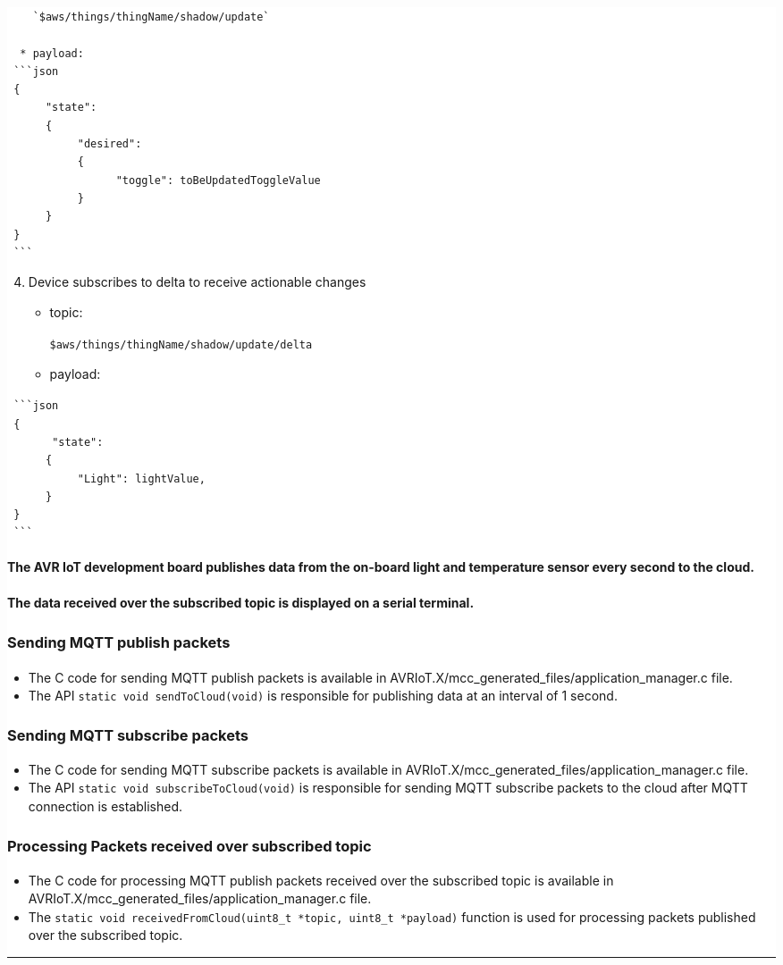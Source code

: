         `$aws/things/thingName/shadow/update`

      * payload:
     ```json
     {
          "state":
          {
               "desired":
               {
                     "toggle": toBeUpdatedToggleValue
               }
          }
     }
     ```
   4. Device subscribes to delta to receive actionable changes
      * topic:   

        `$aws/things/thingName/shadow/update/delta`

      * payload:  

     ```json
     {
           "state":
          {
               "Light": lightValue,
          }
     }
     ```

#### The AVR IoT development board publishes data from the on-board light and temperature sensor every second to the cloud.
#### The data received over the subscribed topic is displayed on a serial terminal.

### Sending MQTT publish packets  
+ The C code for sending MQTT publish packets is available in AVRIoT.X/mcc_generated_files/application_manager.c file.
+ The API ``static void sendToCloud(void)`` is responsible for publishing data at an interval of 1 second.

### Sending MQTT subscribe packets
+ The C code for sending MQTT subscribe packets is available in AVRIoT.X/mcc_generated_files/application_manager.c file.
+ The API ``static void subscribeToCloud(void)`` is responsible for sending MQTT subscribe packets to the cloud after MQTT connection is established.

### Processing Packets received over subscribed topic
+ The C code for processing MQTT publish packets received over the subscribed topic is available in AVRIoT.X/mcc_generated_files/application_manager.c file.
+ The ``static void receivedFromCloud(uint8_t *topic, uint8_t *payload)`` function is used for processing packets published over the subscribed topic.

---